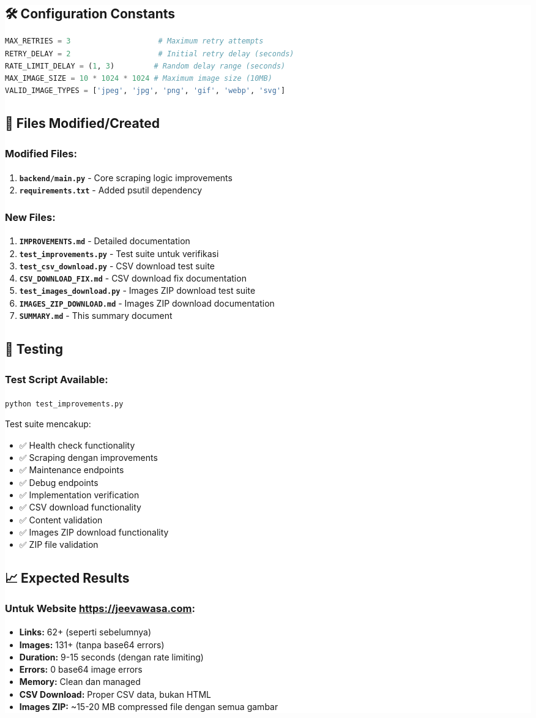 ## 🛠️ Configuration Constants

```python
MAX_RETRIES = 3                    # Maximum retry attempts
RETRY_DELAY = 2                    # Initial retry delay (seconds)
RATE_LIMIT_DELAY = (1, 3)         # Random delay range (seconds)
MAX_IMAGE_SIZE = 10 * 1024 * 1024 # Maximum image size (10MB)
VALID_IMAGE_TYPES = ['jpeg', 'jpg', 'png', 'gif', 'webp', 'svg']
```

## 📁 Files Modified/Created

### Modified Files:
1. **`backend/main.py`** - Core scraping logic improvements
2. **`requirements.txt`** - Added psutil dependency

### New Files:
1. **`IMPROVEMENTS.md`** - Detailed documentation
2. **`test_improvements.py`** - Test suite untuk verifikasi
3. **`test_csv_download.py`** - CSV download test suite
4. **`CSV_DOWNLOAD_FIX.md`** - CSV download fix documentation
5. **`test_images_download.py`** - Images ZIP download test suite
6. **`IMAGES_ZIP_DOWNLOAD.md`** - Images ZIP download documentation
7. **`SUMMARY.md`** - This summary document

## 🧪 Testing

### Test Script Available:
```bash
python test_improvements.py
```

Test suite mencakup:
- ✅ Health check functionality
- ✅ Scraping dengan improvements
- ✅ Maintenance endpoints
- ✅ Debug endpoints
- ✅ Implementation verification
- ✅ CSV download functionality
- ✅ Content validation
- ✅ Images ZIP download functionality
- ✅ ZIP file validation

## 📈 Expected Results

### Untuk Website https://jeevawasa.com:
- **Links:** 62+ (seperti sebelumnya)
- **Images:** 131+ (tanpa base64 errors)
- **Duration:** 9-15 seconds (dengan rate limiting)
- **Errors:** 0 base64 image errors
- **Memory:** Clean dan managed
- **CSV Download:** Proper CSV data, bukan HTML
- **Images ZIP:** ~15-20 MB compressed file dengan semua gambar
